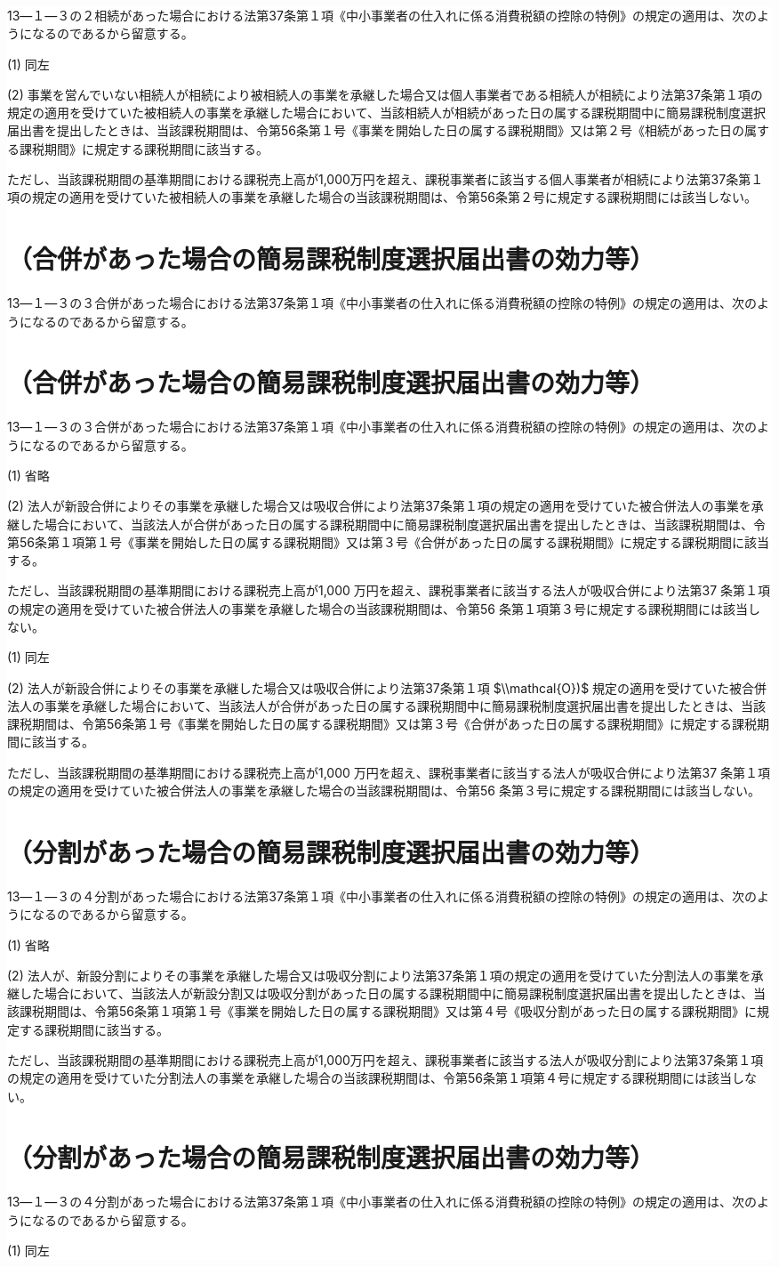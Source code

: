 13―１―３の２相続があった場合における法第37条第１項《中小事業者の仕入れに係る消費税額の控除の特例》の規定の適用は、次のようになるのであるから留意する。

(1) 同左

(2) 事業を営んでいない相続人が相続により被相続人の事業を承継した場合又は個人事業者である相続人が相続により法第37条第１項の規定の適用を受けていた被相続人の事業を承継した場合において、当該相続人が相続があった日の属する課税期間中に簡易課税制度選択届出書を提出したときは、当該課税期間は、令第56条第１号《事業を開始した日の属する課税期間》又は第２号《相続があった日の属する課税期間》に規定する課税期間に該当する。

ただし、当該課税期間の基準期間における課税売上高が1,000万円を超え、課税事業者に該当する個人事業者が相続により法第37条第１項の規定の適用を受けていた被相続人の事業を承継した場合の当該課税期間は、令第56条第２号に規定する課税期間には該当しない。

# （合併があった場合の簡易課税制度選択届出書の効力等）

13―１―３の３合併があった場合における法第37条第１項《中小事業者の仕入れに係る消費税額の控除の特例》の規定の適用は、次のようになるのであるから留意する。

# （合併があった場合の簡易課税制度選択届出書の効力等）

13―１―３の３合併があった場合における法第37条第１項《中小事業者の仕入れに係る消費税額の控除の特例》の規定の適用は、次のようになるのであるから留意する。

(1) 省略

(2) 法人が新設合併によりその事業を承継した場合又は吸収合併により法第37条第１項の規定の適用を受けていた被合併法人の事業を承継した場合において、当該法人が合併があった日の属する課税期間中に簡易課税制度選択届出書を提出したときは、当該課税期間は、令第56条第１項第１号《事業を開始した日の属する課税期間》又は第３号《合併があった日の属する課税期間》に規定する課税期間に該当する。

ただし、当該課税期間の基準期間における課税売上高が1,000 万円を超え、課税事業者に該当する法人が吸収合併により法第37 条第１項の規定の適用を受けていた被合併法人の事業を承継した場合の当該課税期間は、令第56 条第１項第３号に規定する課税期間には該当しない。

(1) 同左

(2) 法人が新設合併によりその事業を承継した場合又は吸収合併により法第37条第１項 $\\mathcal{O})$ 規定の適用を受けていた被合併法人の事業を承継した場合において、当該法人が合併があった日の属する課税期間中に簡易課税制度選択届出書を提出したときは、当該課税期間は、令第56条第１号《事業を開始した日の属する課税期間》又は第３号《合併があった日の属する課税期間》に規定する課税期間に該当する。

ただし、当該課税期間の基準期間における課税売上高が1,000 万円を超え、課税事業者に該当する法人が吸収合併により法第37 条第１項の規定の適用を受けていた被合併法人の事業を承継した場合の当該課税期間は、令第56 条第３号に規定する課税期間には該当しない。

# （分割があった場合の簡易課税制度選択届出書の効力等）

13―１―３の４分割があった場合における法第37条第１項《中小事業者の仕入れに係る消費税額の控除の特例》の規定の適用は、次のようになるのであるから留意する。

(1) 省略

(2) 法人が、新設分割によりその事業を承継した場合又は吸収分割により法第37条第１項の規定の適用を受けていた分割法人の事業を承継した場合において、当該法人が新設分割又は吸収分割があった日の属する課税期間中に簡易課税制度選択届出書を提出したときは、当該課税期間は、令第56条第１項第１号《事業を開始した日の属する課税期間》又は第４号《吸収分割があった日の属する課税期間》に規定する課税期間に該当する。

ただし、当該課税期間の基準期間における課税売上高が1,000万円を超え、課税事業者に該当する法人が吸収分割により法第37条第１項の規定の適用を受けていた分割法人の事業を承継した場合の当該課税期間は、令第56条第１項第４号に規定する課税期間には該当しない。

# （分割があった場合の簡易課税制度選択届出書の効力等）

13―１―３の４分割があった場合における法第37条第１項《中小事業者の仕入れに係る消費税額の控除の特例》の規定の適用は、次のようになるのであるから留意する。

(1) 同左
